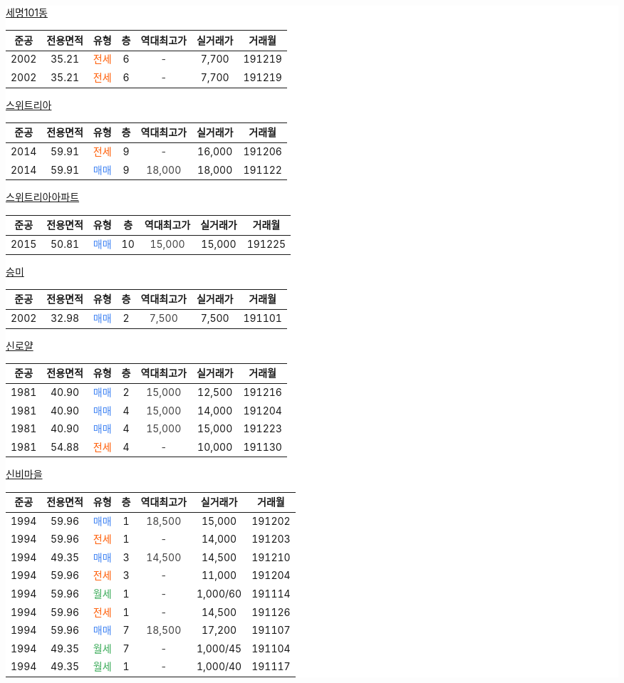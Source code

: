 [세명101동](https://search.naver.com/search.naver?query=%EC%9D%B8%EC%B2%9C%EA%B4%91%EC%97%AD%EC%8B%9C+%EB%AF%B8%EC%B6%94%ED%99%80%EA%B5%AC+%EC%A3%BC%EC%95%88%EB%8F%99+%EC%84%B8%EB%AA%85101%EB%8F%99)

|준공|전용면적|유형|층|역대최고가|실거래가|거래월|
|:---:|:---:|:---:|:---:|:---:|:---:|:---:|
|2002|35.21|<span style="color:#ff5a00">전세</span>|6|<span style="color:#444444">-</span>|7,700|191219|
|2002|35.21|<span style="color:#ff5a00">전세</span>|6|<span style="color:#444444">-</span>|7,700|191219|

[스위트리아](https://search.naver.com/search.naver?query=%EC%9D%B8%EC%B2%9C%EA%B4%91%EC%97%AD%EC%8B%9C+%EB%AF%B8%EC%B6%94%ED%99%80%EA%B5%AC+%EC%A3%BC%EC%95%88%EB%8F%99+%EC%8A%A4%EC%9C%84%ED%8A%B8%EB%A6%AC%EC%95%84)

|준공|전용면적|유형|층|역대최고가|실거래가|거래월|
|:---:|:---:|:---:|:---:|:---:|:---:|:---:|
|2014|59.91|<span style="color:#ff5a00">전세</span>|9|<span style="color:#444444">-</span>|16,000|191206|
|2014|59.91|<span style="color:#4285f3">매매</span>|9|<span style="color:#444444">18,000</span>|18,000|191122|

[스위트리아아파트](https://search.naver.com/search.naver?query=%EC%9D%B8%EC%B2%9C%EA%B4%91%EC%97%AD%EC%8B%9C+%EB%AF%B8%EC%B6%94%ED%99%80%EA%B5%AC+%EC%A3%BC%EC%95%88%EB%8F%99+%EC%8A%A4%EC%9C%84%ED%8A%B8%EB%A6%AC%EC%95%84%EC%95%84%ED%8C%8C%ED%8A%B8)

|준공|전용면적|유형|층|역대최고가|실거래가|거래월|
|:---:|:---:|:---:|:---:|:---:|:---:|:---:|
|2015|50.81|<span style="color:#4285f3">매매</span>|10|<span style="color:#444444">15,000</span>|15,000|191225|

[승미](https://search.naver.com/search.naver?query=%EC%9D%B8%EC%B2%9C%EA%B4%91%EC%97%AD%EC%8B%9C+%EB%AF%B8%EC%B6%94%ED%99%80%EA%B5%AC+%EC%A3%BC%EC%95%88%EB%8F%99+%EC%8A%B9%EB%AF%B8)

|준공|전용면적|유형|층|역대최고가|실거래가|거래월|
|:---:|:---:|:---:|:---:|:---:|:---:|:---:|
|2002|32.98|<span style="color:#4285f3">매매</span>|2|<span style="color:#444444">7,500</span>|7,500|191101|

[신로얄](https://search.naver.com/search.naver?query=%EC%9D%B8%EC%B2%9C%EA%B4%91%EC%97%AD%EC%8B%9C+%EB%AF%B8%EC%B6%94%ED%99%80%EA%B5%AC+%EC%A3%BC%EC%95%88%EB%8F%99+%EC%8B%A0%EB%A1%9C%EC%96%84)

|준공|전용면적|유형|층|역대최고가|실거래가|거래월|
|:---:|:---:|:---:|:---:|:---:|:---:|:---:|
|1981|40.90|<span style="color:#4285f3">매매</span>|2|<span style="color:#444444">15,000</span>|12,500|191216|
|1981|40.90|<span style="color:#4285f3">매매</span>|4|<span style="color:#444444">15,000</span>|14,000|191204|
|1981|40.90|<span style="color:#4285f3">매매</span>|4|<span style="color:#444444">15,000</span>|15,000|191223|
|1981|54.88|<span style="color:#ff5a00">전세</span>|4|<span style="color:#444444">-</span>|10,000|191130|

[신비마을](https://search.naver.com/search.naver?query=%EC%9D%B8%EC%B2%9C%EA%B4%91%EC%97%AD%EC%8B%9C+%EB%AF%B8%EC%B6%94%ED%99%80%EA%B5%AC+%EC%A3%BC%EC%95%88%EB%8F%99+%EC%8B%A0%EB%B9%84%EB%A7%88%EC%9D%84)

|준공|전용면적|유형|층|역대최고가|실거래가|거래월|
|:---:|:---:|:---:|:---:|:---:|:---:|:---:|
|1994|59.96|<span style="color:#4285f3">매매</span>|1|<span style="color:#444444">18,500</span>|15,000|191202|
|1994|59.96|<span style="color:#ff5a00">전세</span>|1|<span style="color:#444444">-</span>|14,000|191203|
|1994|49.35|<span style="color:#4285f3">매매</span>|3|<span style="color:#444444">14,500</span>|14,500|191210|
|1994|59.96|<span style="color:#ff5a00">전세</span>|3|<span style="color:#444444">-</span>|11,000|191204|
|1994|59.96|<span style="color:#34a853">월세</span>|1|<span style="color:#444444">-</span>|1,000/60|191114|
|1994|59.96|<span style="color:#ff5a00">전세</span>|1|<span style="color:#444444">-</span>|14,500|191126|
|1994|59.96|<span style="color:#4285f3">매매</span>|7|<span style="color:#444444">18,500</span>|17,200|191107|
|1994|49.35|<span style="color:#34a853">월세</span>|7|<span style="color:#444444">-</span>|1,000/45|191104|
|1994|49.35|<span style="color:#34a853">월세</span>|1|<span style="color:#444444">-</span>|1,000/40|191117|